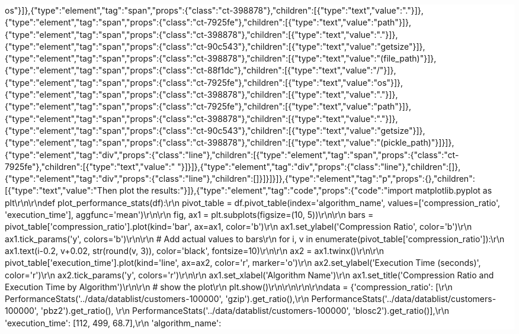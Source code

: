 os"}]},{"type":"element","tag":"span","props":{"class":"ct-398878"},"children":[{"type":"text","value":"."}]},{"type":"element","tag":"span","props":{"class":"ct-7925fe"},"children":[{"type":"text","value":"path"}]},{"type":"element","tag":"span","props":{"class":"ct-398878"},"children":[{"type":"text","value":"."}]},{"type":"element","tag":"span","props":{"class":"ct-90c543"},"children":[{"type":"text","value":"getsize"}]},{"type":"element","tag":"span","props":{"class":"ct-398878"},"children":[{"type":"text","value":"(file_path)"}]},{"type":"element","tag":"span","props":{"class":"ct-88f1dc"},"children":[{"type":"text","value":"/"}]},{"type":"element","tag":"span","props":{"class":"ct-7925fe"},"children":[{"type":"text","value":"os"}]},{"type":"element","tag":"span","props":{"class":"ct-398878"},"children":[{"type":"text","value":"."}]},{"type":"element","tag":"span","props":{"class":"ct-7925fe"},"children":[{"type":"text","value":"path"}]},{"type":"element","tag":"span","props":{"class":"ct-398878"},"children":[{"type":"text","value":"."}]},{"type":"element","tag":"span","props":{"class":"ct-90c543"},"children":[{"type":"text","value":"getsize"}]},{"type":"element","tag":"span","props":{"class":"ct-398878"},"children":[{"type":"text","value":"(pickle_path)"}]}]},{"type":"element","tag":"div","props":{"class":"line"},"children":[{"type":"element","tag":"span","props":{"class":"ct-7925fe"},"children":[{"type":"text","value":"    "}]}]},{"type":"element","tag":"div","props":{"class":"line"},"children":[]},{"type":"element","tag":"div","props":{"class":"line"},"children":[]}]}]}]},{"type":"element","tag":"p","props":{},"children":[{"type":"text","value":"Then plot the results:"}]},{"type":"element","tag":"code","props":{"code":"import matplotlib.pyplot as plt\r\n\r\ndef plot_performance_stats(df):\r\n    pivot_table = df.pivot_table(index='algorithm_name', values=['compression_ratio', 'execution_time'], aggfunc='mean')\r\n\r\n    fig, ax1 = plt.subplots(figsize=(10, 5))\r\n\r\n    bars = pivot_table['compression_ratio'].plot(kind='bar', ax=ax1, color='b')\r\n    ax1.set_ylabel('Compression Ratio', color='b')\r\n    ax1.tick_params('y', colors='b')\r\n\r\n    # Add actual values to bars\r\n    for i, v in enumerate(pivot_table['compression_ratio']):\r\n        ax1.text(i-0.2, v+0.02, str(round(v, 3)), color='black', fontsize=10)\r\n\r\n    ax2 = ax1.twinx()\r\n\r\n    pivot_table['execution_time'].plot(kind='line', ax=ax2, color='r', marker='o')\r\n    ax2.set_ylabel('Execution Time (seconds)', color='r')\r\n    ax2.tick_params('y', colors='r')\r\n\r\n    ax1.set_xlabel('Algorithm Name')\r\n    ax1.set_title('Compression Ratio and Execution Time by Algorithm')\r\n\r\n    # show the plot\r\n    plt.show()\r\n\r\n\r\n\r\ndata = {'compression_ratio': [\r\n            PerformanceStats('../data/datablist/customers-100000', 'gzip').get_ratio(),\r\n            PerformanceStats('../data/datablist/customers-100000', 'pbz2').get_ratio(), \r\n            PerformanceStats('../data/datablist/customers-100000', 'blosc2').get_ratio()],\r\n        'execution_time': [112, 499, 68.7],\r\n        'algorithm_name':